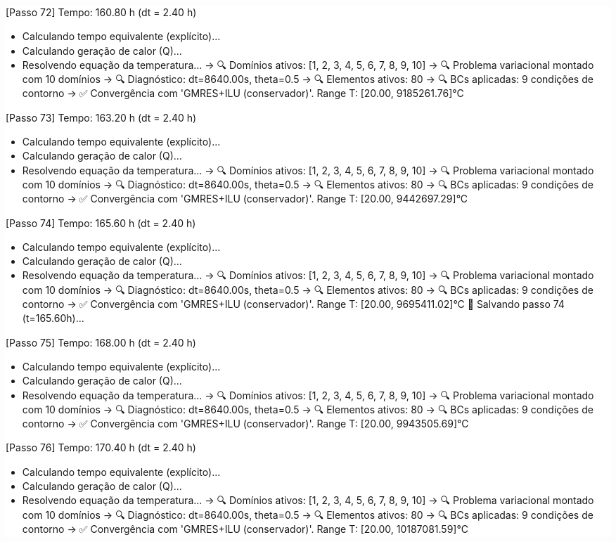 [Passo 72] Tempo: 160.80 h (dt = 2.40 h)
   - Calculando tempo equivalente (explícito)...
   - Calculando geração de calor (Q)...
   - Resolvendo equação da temperatura...
     -> 🔍 Domínios ativos: [1, 2, 3, 4, 5, 6, 7, 8, 9, 10]
     -> 🔍 Problema variacional montado com 10 domínios
     -> 🔍 Diagnóstico: dt=8640.00s, theta=0.5
     -> 🔍 Elementos ativos: 80
     -> 🔍 BCs aplicadas: 9 condições de contorno
     -> ✅ Convergência com 'GMRES+ILU (conservador)'. Range T: [20.00, 9185261.76]°C

[Passo 73] Tempo: 163.20 h (dt = 2.40 h)
   - Calculando tempo equivalente (explícito)...
   - Calculando geração de calor (Q)...
   - Resolvendo equação da temperatura...
     -> 🔍 Domínios ativos: [1, 2, 3, 4, 5, 6, 7, 8, 9, 10]
     -> 🔍 Problema variacional montado com 10 domínios
     -> 🔍 Diagnóstico: dt=8640.00s, theta=0.5
     -> 🔍 Elementos ativos: 80
     -> 🔍 BCs aplicadas: 9 condições de contorno
     -> ✅ Convergência com 'GMRES+ILU (conservador)'. Range T: [20.00, 9442697.29]°C

[Passo 74] Tempo: 165.60 h (dt = 2.40 h)
   - Calculando tempo equivalente (explícito)...
   - Calculando geração de calor (Q)...
   - Resolvendo equação da temperatura...
     -> 🔍 Domínios ativos: [1, 2, 3, 4, 5, 6, 7, 8, 9, 10]
     -> 🔍 Problema variacional montado com 10 domínios
     -> 🔍 Diagnóstico: dt=8640.00s, theta=0.5
     -> 🔍 Elementos ativos: 80
     -> 🔍 BCs aplicadas: 9 condições de contorno
     -> ✅ Convergência com 'GMRES+ILU (conservador)'. Range T: [20.00, 9695411.02]°C
   💾 Salvando passo 74 (t=165.60h)...

[Passo 75] Tempo: 168.00 h (dt = 2.40 h)
   - Calculando tempo equivalente (explícito)...
   - Calculando geração de calor (Q)...
   - Resolvendo equação da temperatura...
     -> 🔍 Domínios ativos: [1, 2, 3, 4, 5, 6, 7, 8, 9, 10]
     -> 🔍 Problema variacional montado com 10 domínios
     -> 🔍 Diagnóstico: dt=8640.00s, theta=0.5
     -> 🔍 Elementos ativos: 80
     -> 🔍 BCs aplicadas: 9 condições de contorno
     -> ✅ Convergência com 'GMRES+ILU (conservador)'. Range T: [20.00, 9943505.69]°C

[Passo 76] Tempo: 170.40 h (dt = 2.40 h)
   - Calculando tempo equivalente (explícito)...
   - Calculando geração de calor (Q)...
   - Resolvendo equação da temperatura...
     -> 🔍 Domínios ativos: [1, 2, 3, 4, 5, 6, 7, 8, 9, 10]
     -> 🔍 Problema variacional montado com 10 domínios
     -> 🔍 Diagnóstico: dt=8640.00s, theta=0.5
     -> 🔍 Elementos ativos: 80
     -> 🔍 BCs aplicadas: 9 condições de contorno
     -> ✅ Convergência com 'GMRES+ILU (conservador)'. Range T: [20.00, 10187081.59]°C
